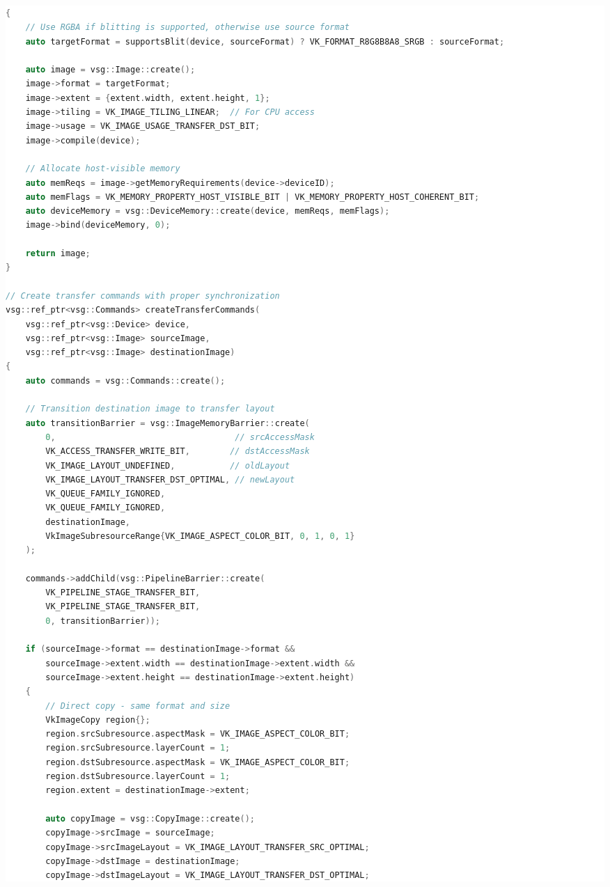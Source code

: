 ```cpp
{
    // Use RGBA if blitting is supported, otherwise use source format
    auto targetFormat = supportsBlit(device, sourceFormat) ? VK_FORMAT_R8G8B8A8_SRGB : sourceFormat;

    auto image = vsg::Image::create();
    image->format = targetFormat;
    image->extent = {extent.width, extent.height, 1};
    image->tiling = VK_IMAGE_TILING_LINEAR;  // For CPU access
    image->usage = VK_IMAGE_USAGE_TRANSFER_DST_BIT;
    image->compile(device);

    // Allocate host-visible memory
    auto memReqs = image->getMemoryRequirements(device->deviceID);
    auto memFlags = VK_MEMORY_PROPERTY_HOST_VISIBLE_BIT | VK_MEMORY_PROPERTY_HOST_COHERENT_BIT;
    auto deviceMemory = vsg::DeviceMemory::create(device, memReqs, memFlags);
    image->bind(deviceMemory, 0);

    return image;
}

// Create transfer commands with proper synchronization
vsg::ref_ptr<vsg::Commands> createTransferCommands(
    vsg::ref_ptr<vsg::Device> device,
    vsg::ref_ptr<vsg::Image> sourceImage,
    vsg::ref_ptr<vsg::Image> destinationImage)
{
    auto commands = vsg::Commands::create();

    // Transition destination image to transfer layout
    auto transitionBarrier = vsg::ImageMemoryBarrier::create(
        0,                                    // srcAccessMask
        VK_ACCESS_TRANSFER_WRITE_BIT,        // dstAccessMask
        VK_IMAGE_LAYOUT_UNDEFINED,           // oldLayout
        VK_IMAGE_LAYOUT_TRANSFER_DST_OPTIMAL, // newLayout
        VK_QUEUE_FAMILY_IGNORED,
        VK_QUEUE_FAMILY_IGNORED,
        destinationImage,
        VkImageSubresourceRange{VK_IMAGE_ASPECT_COLOR_BIT, 0, 1, 0, 1}
    );

    commands->addChild(vsg::PipelineBarrier::create(
        VK_PIPELINE_STAGE_TRANSFER_BIT,
        VK_PIPELINE_STAGE_TRANSFER_BIT,
        0, transitionBarrier));

    if (sourceImage->format == destinationImage->format && 
        sourceImage->extent.width == destinationImage->extent.width &&
        sourceImage->extent.height == destinationImage->extent.height)
    {
        // Direct copy - same format and size
        VkImageCopy region{};
        region.srcSubresource.aspectMask = VK_IMAGE_ASPECT_COLOR_BIT;
        region.srcSubresource.layerCount = 1;
        region.dstSubresource.aspectMask = VK_IMAGE_ASPECT_COLOR_BIT;
        region.dstSubresource.layerCount = 1;
        region.extent = destinationImage->extent;

        auto copyImage = vsg::CopyImage::create();
        copyImage->srcImage = sourceImage;
        copyImage->srcImageLayout = VK_IMAGE_LAYOUT_TRANSFER_SRC_OPTIMAL;
        copyImage->dstImage = destinationImage;
        copyImage->dstImageLayout = VK_IMAGE_LAYOUT_TRANSFER_DST_OPTIMAL;
```